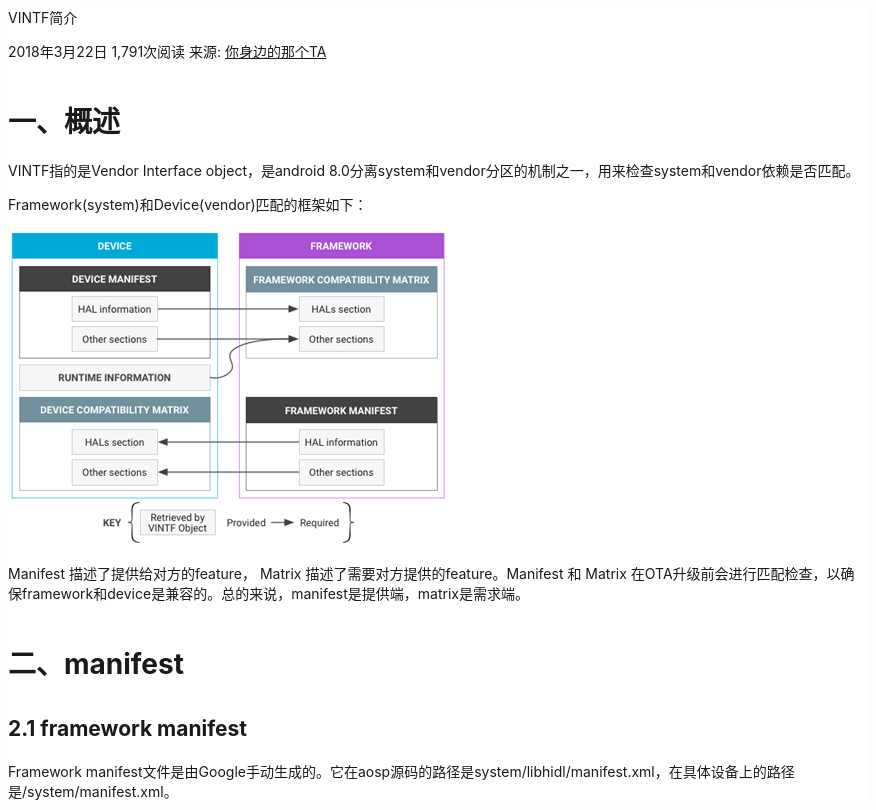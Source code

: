 VINTF简介

 2018年3月22日 1,791次阅读 来源: [你身边的那个TA](https://www.jianshu.com/p/a9ea323f892c)

# 一、概述

VINTF指的是Vendor Interface object，是android 8.0分离system和vendor分区的机制之一，用来检查system和vendor依赖是否匹配。

Framework(system)和Device(vendor)匹配的框架如下：

![《VINTF简介》](_img/YjIJRn.png)

Manifest 描述了提供给对方的feature， Matrix 描述了需要对方提供的feature。Manifest 和 Matrix 在OTA升级前会进行匹配检查，以确保framework和device是兼容的。总的来说，manifest是提供端，matrix是需求端。

# 二、manifest

## 2.1 framework manifest 

Framework manifest文件是由Google手动生成的。它在aosp源码的路径是system/libhidl/manifest.xml，在具体设备上的路径是/system/manifest.xml。
